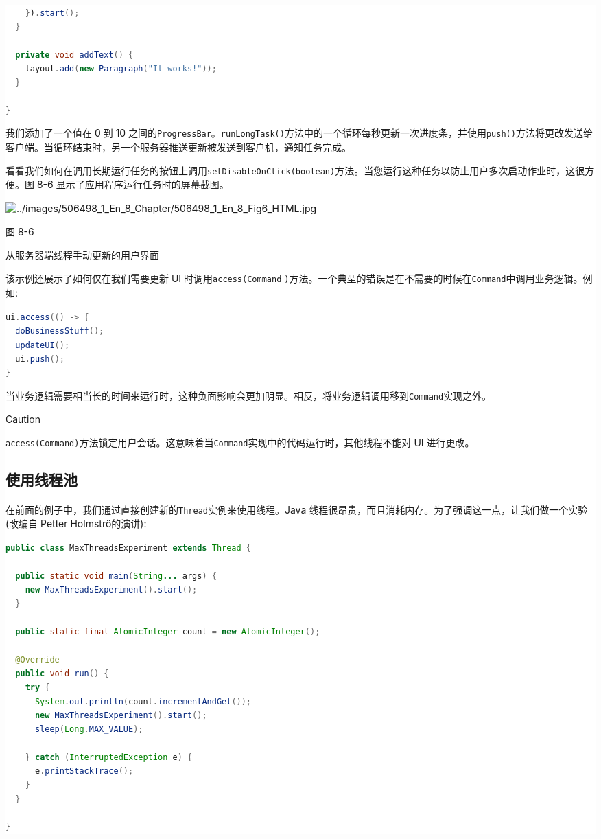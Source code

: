 ```java
    }).start();
  }

  private void addText() {
    layout.add(new Paragraph("It works!"));
  }

}

```

我们添加了一个值在 0 到 10 之间的`ProgressBar`。`runLongTask()`方法中的一个循环每秒更新一次进度条，并使用`push()`方法将更改发送给客户端。当循环结束时，另一个服务器推送更新被发送到客户机，通知任务完成。

看看我们如何在调用长期运行任务的按钮上调用`setDisableOnClick(boolean)`方法。当您运行这种任务以防止用户多次启动作业时，这很方便。图 8-6 显示了应用程序运行任务时的屏幕截图。

![../images/506498_1_En_8_Chapter/506498_1_En_8_Fig6_HTML.jpg](../images/506498_1_En_8_Chapter/506498_1_En_8_Fig6_HTML.jpg)

图 8-6

从服务器端线程手动更新的用户界面

该示例还展示了如何仅在我们需要更新 UI 时调用`access(Command` `)`方法。一个典型的错误是在不需要的时候在`Command`中调用业务逻辑。例如:

```java
ui.access(() -> {
  doBusinessStuff();
  updateUI();
  ui.push();
}

```

当业务逻辑需要相当长的时间来运行时，这种负面影响会更加明显。相反，将业务逻辑调用移到`Command`实现之外。

Caution

`access(Command)`方法锁定用户会话。这意味着当`Command`实现中的代码运行时，其他线程不能对 UI 进行更改。

## 使用线程池

在前面的例子中，我们通过直接创建新的`Thread`实例来使用线程。Java 线程很昂贵，而且消耗内存。为了强调这一点，让我们做一个实验(改编自 Petter Holmströ的演讲):

```java
public class MaxThreadsExperiment extends Thread {

  public static void main(String... args) {
    new MaxThreadsExperiment().start();
  }

  public static final AtomicInteger count = new AtomicInteger();

  @Override
  public void run() {
    try {
      System.out.println(count.incrementAndGet());
      new MaxThreadsExperiment().start();
      sleep(Long.MAX_VALUE);

    } catch (InterruptedException e) {
      e.printStackTrace();
    }
  }

}

```
